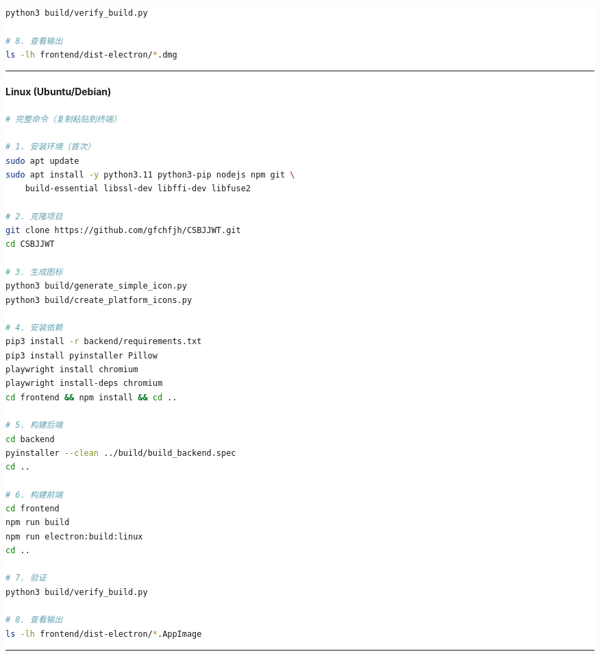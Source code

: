 ```bash
python3 build/verify_build.py

# 8. 查看输出
ls -lh frontend/dist-electron/*.dmg
```

---

#### Linux (Ubuntu/Debian)

```bash
# 完整命令（复制粘贴到终端）

# 1. 安装环境（首次）
sudo apt update
sudo apt install -y python3.11 python3-pip nodejs npm git \
    build-essential libssl-dev libffi-dev libfuse2

# 2. 克隆项目
git clone https://github.com/gfchfjh/CSBJJWT.git
cd CSBJJWT

# 3. 生成图标
python3 build/generate_simple_icon.py
python3 build/create_platform_icons.py

# 4. 安装依赖
pip3 install -r backend/requirements.txt
pip3 install pyinstaller Pillow
playwright install chromium
playwright install-deps chromium
cd frontend && npm install && cd ..

# 5. 构建后端
cd backend
pyinstaller --clean ../build/build_backend.spec
cd ..

# 6. 构建前端
cd frontend
npm run build
npm run electron:build:linux
cd ..

# 7. 验证
python3 build/verify_build.py

# 8. 查看输出
ls -lh frontend/dist-electron/*.AppImage
```

---
